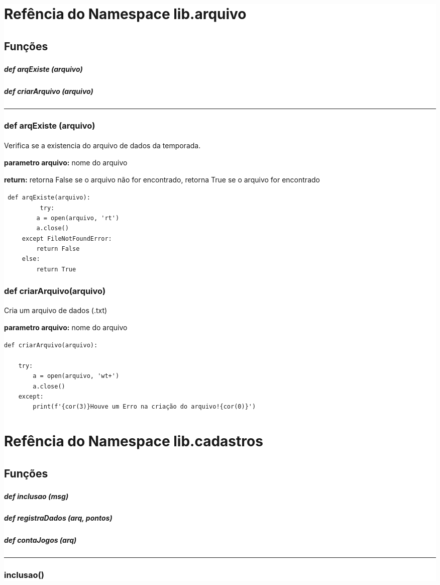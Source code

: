 # Refência do Namespace lib.arquivo
## Funções
##### def	arqExiste (arquivo)
 
##### def criarArquivo (arquivo)
***
### def arqExiste (arquivo) 
Verifica se a existencia do arquivo de dados da temporada.

__parametro arquivo:__ nome do arquivo

__return:__ retorna False se o arquivo não for encontrado, retorna True se o arquivo for encontrado

``` 
 def arqExiste(arquivo):
          try:
         a = open(arquivo, 'rt')
         a.close()
     except FileNotFoundError:
         return False
     else:
         return True
```

### def criarArquivo(arquivo)

Cria um arquivo de dados (.txt)

__parametro arquivo:__ nome do arquivo
 
 ```
 def criarArquivo(arquivo):
       
     try:
         a = open(arquivo, 'wt+')
         a.close()
     except:
         print(f'{cor(3)}Houve um Erro na criação do arquivo!{cor(0)}')
 ```
# Refência do Namespace lib.cadastros
## Funções
##### def inclusao (msg)
 
##### def registraDados (arq, pontos)
 
##### def contaJogos (arq)
*** 
### inclusao()
	